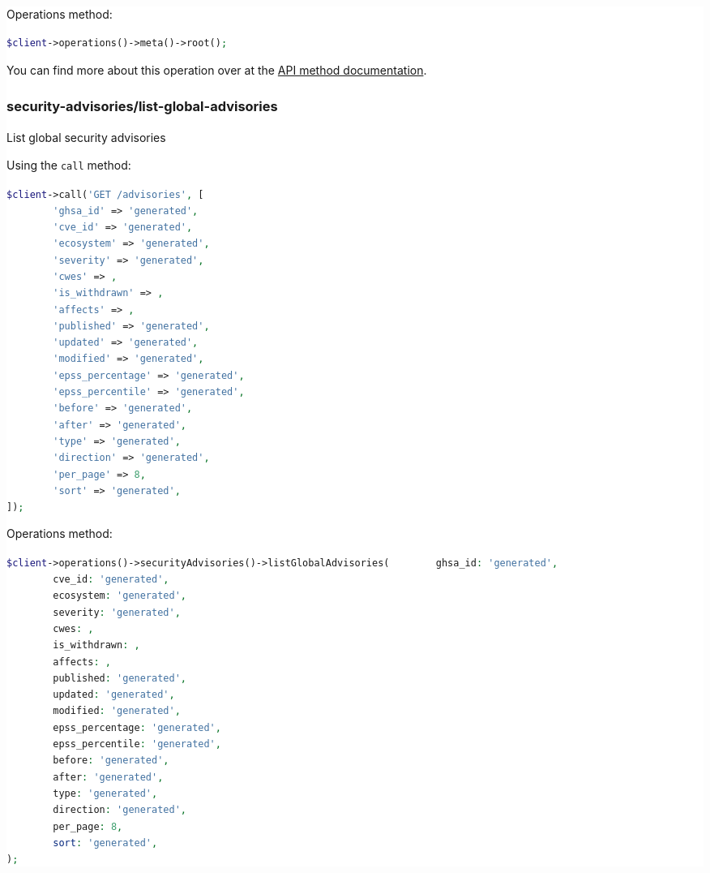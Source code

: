 Operations method:
```php
$client->operations()->meta()->root();
```

You can find more about this operation over at the [API method documentation](https://docs.github.com/rest/meta/meta#github-api-root).


### security-advisories/list-global-advisories

List global security advisories

Using the `call` method:
```php
$client->call('GET /advisories', [
        'ghsa_id' => 'generated',
        'cve_id' => 'generated',
        'ecosystem' => 'generated',
        'severity' => 'generated',
        'cwes' => ,
        'is_withdrawn' => ,
        'affects' => ,
        'published' => 'generated',
        'updated' => 'generated',
        'modified' => 'generated',
        'epss_percentage' => 'generated',
        'epss_percentile' => 'generated',
        'before' => 'generated',
        'after' => 'generated',
        'type' => 'generated',
        'direction' => 'generated',
        'per_page' => 8,
        'sort' => 'generated',
]);
```

Operations method:
```php
$client->operations()->securityAdvisories()->listGlobalAdvisories(        ghsa_id: 'generated',
        cve_id: 'generated',
        ecosystem: 'generated',
        severity: 'generated',
        cwes: ,
        is_withdrawn: ,
        affects: ,
        published: 'generated',
        updated: 'generated',
        modified: 'generated',
        epss_percentage: 'generated',
        epss_percentile: 'generated',
        before: 'generated',
        after: 'generated',
        type: 'generated',
        direction: 'generated',
        per_page: 8,
        sort: 'generated',
);
```
